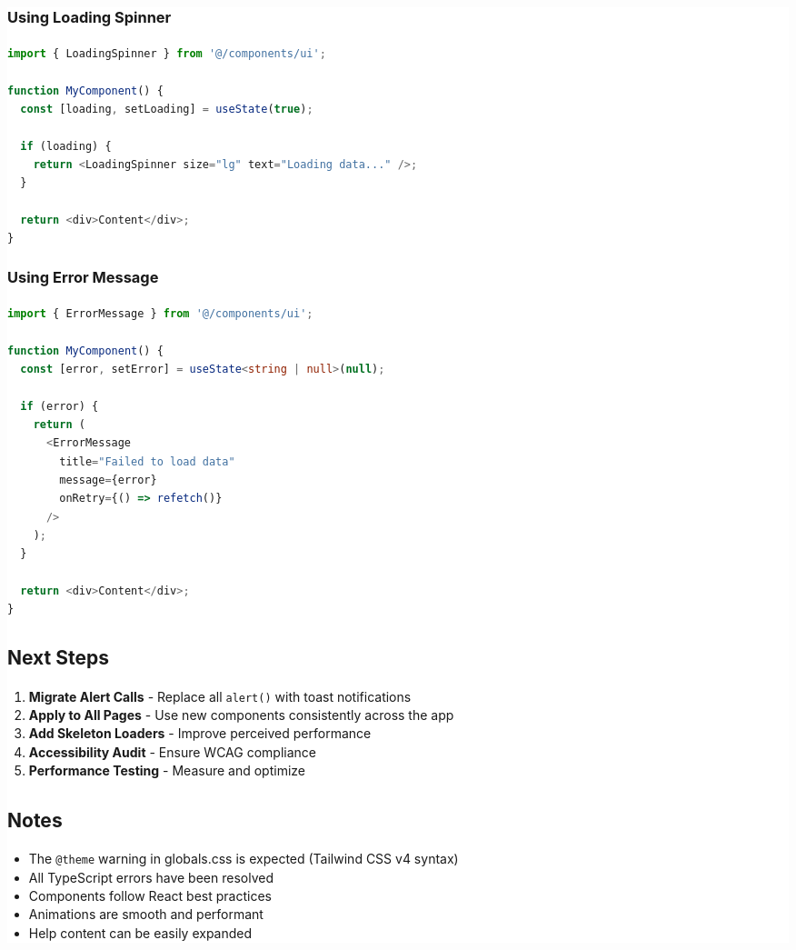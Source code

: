 ### Using Loading Spinner
```typescript
import { LoadingSpinner } from '@/components/ui';

function MyComponent() {
  const [loading, setLoading] = useState(true);
  
  if (loading) {
    return <LoadingSpinner size="lg" text="Loading data..." />;
  }
  
  return <div>Content</div>;
}
```

### Using Error Message
```typescript
import { ErrorMessage } from '@/components/ui';

function MyComponent() {
  const [error, setError] = useState<string | null>(null);
  
  if (error) {
    return (
      <ErrorMessage 
        title="Failed to load data"
        message={error}
        onRetry={() => refetch()}
      />
    );
  }
  
  return <div>Content</div>;
}
```

## Next Steps

1. **Migrate Alert Calls** - Replace all `alert()` with toast notifications
2. **Apply to All Pages** - Use new components consistently across the app
3. **Add Skeleton Loaders** - Improve perceived performance
4. **Accessibility Audit** - Ensure WCAG compliance
5. **Performance Testing** - Measure and optimize

## Notes

- The `@theme` warning in globals.css is expected (Tailwind CSS v4 syntax)
- All TypeScript errors have been resolved
- Components follow React best practices
- Animations are smooth and performant
- Help content can be easily expanded
